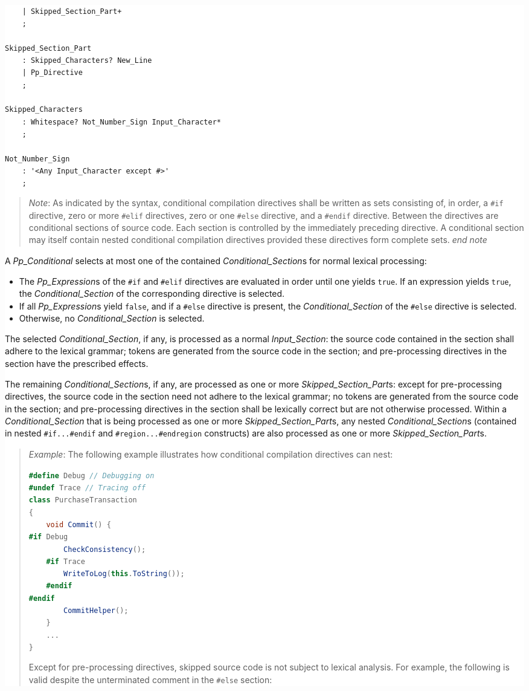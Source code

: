 ```ANTLR
    | Skipped_Section_Part+
    ;

Skipped_Section_Part
    : Skipped_Characters? New_Line
    | Pp_Directive
    ;
    
Skipped_Characters
    : Whitespace? Not_Number_Sign Input_Character*
    ;

Not_Number_Sign
    : '<Any Input_Character except #>'
    ;
```

> *Note*: As indicated by the syntax, conditional compilation directives shall be written as sets consisting of, in order, a `#if` directive, zero or more `#elif` directives, zero or one `#else` directive, and a `#endif` directive. Between the directives are conditional sections of source code. Each section is controlled by the immediately preceding directive. A conditional section may itself contain nested conditional compilation directives provided these directives form complete sets. *end note*

A *Pp_Conditional* selects at most one of the contained *Conditional_Section*s for normal lexical processing:

-   The *Pp_Expression*s of the `#if` and `#elif` directives are evaluated in order until one yields `true`. If an expression yields `true`, the *Conditional_Section* of the corresponding directive is selected.
-   If all *Pp_Expression*s yield `false`, and if a `#else` directive is present, the *Conditional_Section* of the `#else` directive is selected.
-   Otherwise, no *Conditional_Section* is selected.

The selected *Conditional_Section*, if any, is processed as a normal *Input_Section*: the source code contained in the section shall adhere to the lexical grammar; tokens are generated from the source code in the section; and pre-processing directives in the section have the prescribed effects.

The remaining *Conditional_Section*s, if any, are processed as one or more *Skipped_Section_Part*s: except for pre-processing directives, the source code in the section need not adhere to the lexical grammar; no tokens are generated from the source code in the section; and pre-processing directives in the section shall be lexically correct but are not otherwise processed. Within a *Conditional_Section* that is being processed as one or more *Skipped_Section_Part*s, any nested *Conditional_Section*s (contained in nested `#if...#endif` and `#region...#endregion` constructs) are also processed as one or more *Skipped_Section_Part*s.

> *Example*: The following example illustrates how conditional compilation directives can nest:
> ```csharp
> #define Debug // Debugging on
> #undef Trace // Tracing off
> class PurchaseTransaction
> {
>     void Commit() {
> #if Debug
>         CheckConsistency();
>     #if Trace
>         WriteToLog(this.ToString());
>     #endif
> #endif
>         CommitHelper();
>     }
>     ...
> }
> ```
> Except for pre-processing directives, skipped source code is not subject to lexical analysis. For example, the following is valid despite the unterminated comment in the `#else` section: